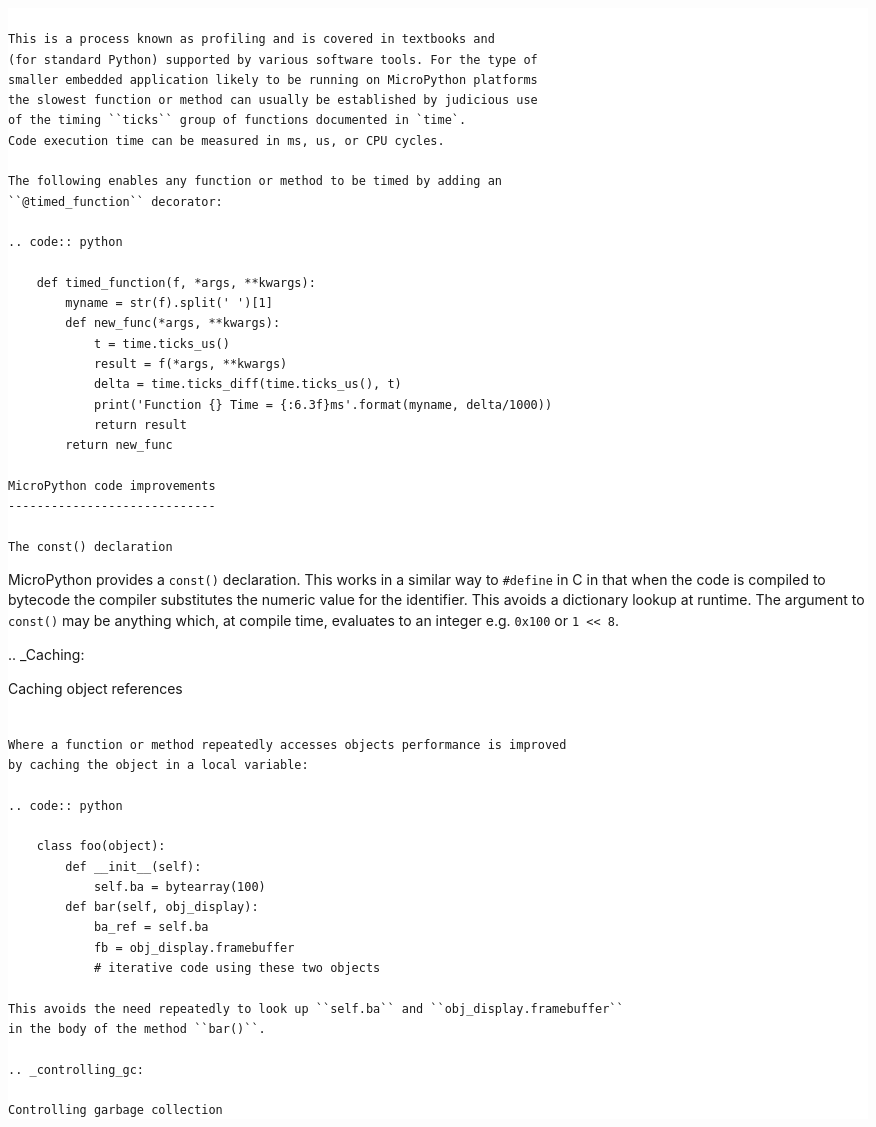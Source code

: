 ~~~~~~

This is a process known as profiling and is covered in textbooks and
(for standard Python) supported by various software tools. For the type of
smaller embedded application likely to be running on MicroPython platforms
the slowest function or method can usually be established by judicious use
of the timing ``ticks`` group of functions documented in `time`.
Code execution time can be measured in ms, us, or CPU cycles.

The following enables any function or method to be timed by adding an
``@timed_function`` decorator:

.. code:: python

    def timed_function(f, *args, **kwargs):
        myname = str(f).split(' ')[1]
        def new_func(*args, **kwargs):
            t = time.ticks_us()
            result = f(*args, **kwargs)
            delta = time.ticks_diff(time.ticks_us(), t)
            print('Function {} Time = {:6.3f}ms'.format(myname, delta/1000))
            return result
        return new_func

MicroPython code improvements
-----------------------------

The const() declaration
~~~~~~~~~~~~~~~~~~~~~~~

MicroPython provides a ``const()`` declaration. This works in a similar way
to ``#define`` in C in that when the code is compiled to bytecode the compiler
substitutes the numeric value for the identifier. This avoids a dictionary
lookup at runtime. The argument to ``const()`` may be anything which, at
compile time, evaluates to an integer e.g. ``0x100`` or ``1 << 8``.

.. _Caching:

Caching object references
~~~~~~~~~~~~~~~~~~~~~~~~~~

Where a function or method repeatedly accesses objects performance is improved
by caching the object in a local variable:

.. code:: python

    class foo(object):
        def __init__(self):
            self.ba = bytearray(100)
        def bar(self, obj_display):
            ba_ref = self.ba
            fb = obj_display.framebuffer
            # iterative code using these two objects

This avoids the need repeatedly to look up ``self.ba`` and ``obj_display.framebuffer``
in the body of the method ``bar()``.

.. _controlling_gc:

Controlling garbage collection
~~~~~~~~~~~~~~~~~~~~~~~~~~~~~~
